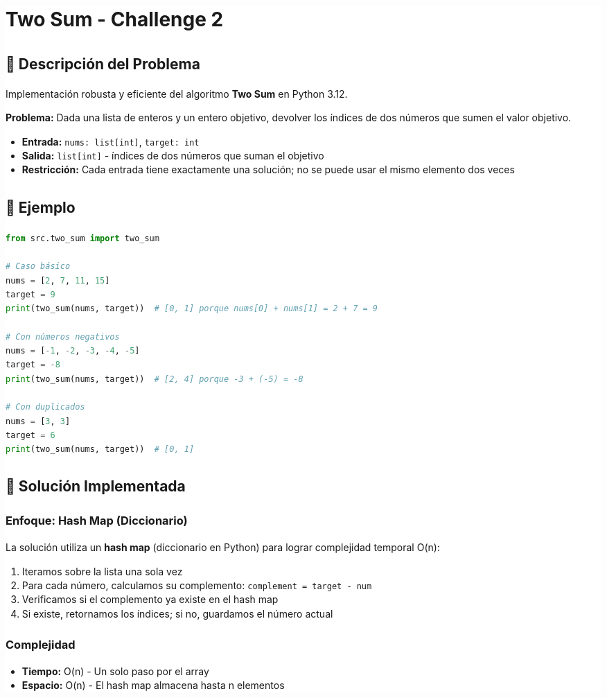 # Two Sum - Challenge 2

## 📝 Descripción del Problema

Implementación robusta y eficiente del algoritmo **Two Sum** en Python 3.12.

**Problema:** Dada una lista de enteros y un entero objetivo, devolver los índices de dos números que sumen el valor objetivo.

- **Entrada:** `nums: list[int]`, `target: int`
- **Salida:** `list[int]` - índices de dos números que suman el objetivo
- **Restricción:** Cada entrada tiene exactamente una solución; no se puede usar el mismo elemento dos veces

## 🎯 Ejemplo

```python
from src.two_sum import two_sum

# Caso básico
nums = [2, 7, 11, 15]
target = 9
print(two_sum(nums, target))  # [0, 1] porque nums[0] + nums[1] = 2 + 7 = 9

# Con números negativos
nums = [-1, -2, -3, -4, -5]
target = -8
print(two_sum(nums, target))  # [2, 4] porque -3 + (-5) = -8

# Con duplicados
nums = [3, 3]
target = 6
print(two_sum(nums, target))  # [0, 1]
```

## 🚀 Solución Implementada

### Enfoque: Hash Map (Diccionario)

La solución utiliza un **hash map** (diccionario en Python) para lograr complejidad temporal O(n):

1. Iteramos sobre la lista una sola vez
2. Para cada número, calculamos su complemento: `complement = target - num`
3. Verificamos si el complemento ya existe en el hash map
4. Si existe, retornamos los índices; si no, guardamos el número actual

### Complejidad

- **Tiempo:** O(n) - Un solo paso por el array
- **Espacio:** O(n) - El hash map almacena hasta n elementos
